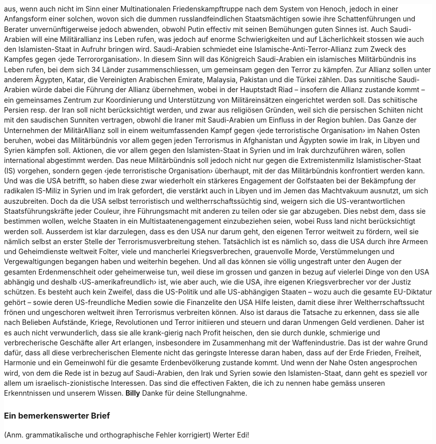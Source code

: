 aus, wenn auch nicht im Sinn einer Multinationalen Friedenskampftruppe nach dem System von Henoch, jedoch in einer Anfangsform einer solchen, wovon sich die dummen russlandfeindlichen Staatsmächtigen sowie ihre Schattenführungen und Berater unvernünftigerweise jedoch abwenden, obwohl Putin effectiv mit seinen Bemühungen guten Sinnes ist. Auch Saudi-Arabien will eine Militärallianz ins Leben rufen, was jedoch auf enorme Schwierigkeiten und auf Lächerlichkeit stossen wie auch den Islamisten-Staat in Aufruhr bringen wird. Saudi-Arabien schmiedet eine Islamische-Anti-Terror-Allianz zum Zweck des Kampfes gegen ‹jede Terrororganisation›. In diesem Sinn will das Königreich Saudi-Arabien ein islamisches Militärbündnis ins Leben rufen, bei dem sich 34 Länder zusammenschliessen, um gemeinsam gegen den Terror zu kämpfen. Zur Allianz sollen unter anderem Ägypten, Katar, die Vereinigten Arabischen Emirate, Malaysia, Pakistan und die Türkei zählen. Das sunnitische Saudi-Arabien würde dabei die Führung der Allianz übernehmen, wobei in der Hauptstadt Riad – insofern die Allianz zustande kommt – ein gemeinsames Zentrum zur Koordinierung und Unterstützung von Militäreinsätzen eingerichtet werden soll. Das schiitische Persien resp. der Iran soll nicht berücksichtigt werden, und zwar aus religiösen Gründen, weil sich die persischen Schiiten nicht mit den saudischen Sunniten vertragen, obwohl die Iraner mit Saudi-Arabien um Einfluss in der Region buhlen. Das Ganze der Unternehmen der MilitärAllianz soll in einem weitumfassenden Kampf gegen ‹jede terroristische Organisation› im Nahen Osten beruhen, wobei das Militärbündnis vor allem gegen jeden Terrorismus in Afghanistan und Ägypten sowie im Irak, in Libyen und Syrien kämpfen soll. Aktionen, die vor allem gegen den Islamisten-Staat in Syrien und im Irak durchzuführen wären, sollen international abgestimmt werden. Das neue Militärbündnis soll jedoch nicht nur gegen die Extremistenmiliz Islamistischer-Staat (IS) vorgehen, sondern gegen ‹jede terroristische Organisation› überhaupt, mit der das Militärbündnis konfrontiert werden kann. Und was die USA betrifft, so haben diese zwar wiederholt ein stärkeres Engagement der Golfstaaten bei der Bekämpfung der radikalen IS-Miliz in Syrien und im Irak gefordert, die verstärkt auch in Libyen und im Jemen das Machtvakuum ausnutzt, um sich auszubreiten. Doch da die USA selbst terroristisch und weltherrschaftssüchtig sind, weigern sich die US-verantwortlichen Staatsführungskräfte jeder Couleur, ihre Führungsmacht mit anderen zu teilen oder sie gar abzugeben. Dies nebst dem, dass sie bestimmen wollen, welche Staaten in ein Multistaatenengagement einzubeziehen seien, wobei Russ land nicht berücksichtigt werden soll. Ausserdem ist klar darzulegen, dass es den USA nur darum geht, den eigenen Terror weitweit zu fördern, weil sie nämlich selbst an erster Stelle der Terrorismusverbreitung stehen. Tatsächlich ist es nämlich so, dass die USA durch ihre Armeen und Geheimdienste weltweit Folter, viele und mancherlei Kriegsverbrechen, grauenvolle Morde, Verstümmelungen und Vergewaltigungen begangen haben und weiterhin begehen. Und all das können sie völlig ungestraft unter den Augen der gesamten Erdenmenschheit oder geheimerweise tun, weil diese im grossen und ganzen in bezug auf vielerlei Dinge von den USA abhängig und deshalb ‹US-amerikafreundlich› ist, wie aber auch, wie die USA, ihre eigenen Kriegsverbrecher vor der Justiz schützen. Es besteht auch kein Zweifel, dass die US-Politik und alle US-abhängigen Staaten – wozu auch die gesamte EU-Diktatur gehört – sowie deren US-freundliche Medien sowie die Finanzelite den USA Hilfe leisten, damit diese ihrer Weltherrschaftssucht frönen und ungeschoren weltweit ihren Terrorismus verbreiten können. Also ist daraus die Tatsache zu erkennen, dass sie alle nach Belieben Aufstände, Kriege, Revolutionen und Terror initiieren und steuern und daran Unmengen Geld verdienen. Daher ist es auch nicht verwunderlich, dass sie alle krank-gierig nach Profit heischen, den sie durch dunkle, schmierige und verbrecherische Geschäfte aller Art erlangen, insbesondere im Zusammenhang mit der Waffenindustrie. Das ist der wahre Grund dafür, dass all diese verbrecherischen Elemente nicht das geringste Interesse daran haben, dass auf der Erde Frieden, Freiheit, Harmonie und ein Gemeinwohl für die gesamte Erdenbevölkerung zustande kommt. Und wenn der Nahe Osten angesprochen wird, von dem die Rede ist in bezug auf Saudi-Arabien, den Irak und Syrien sowie den Islamisten-Staat, dann geht es speziell vor allem um israelisch-zionistische Interessen. Das sind die effectiven Fakten, die ich zu nennen habe gemäss unseren Erkenntnissen und unserem Wissen.
**Billy** Danke für deine Stellungnahme.
### Ein bemerkenswerter Brief
(Anm. grammatikalische und orthographische Fehler korrigiert) Werter Edi!
